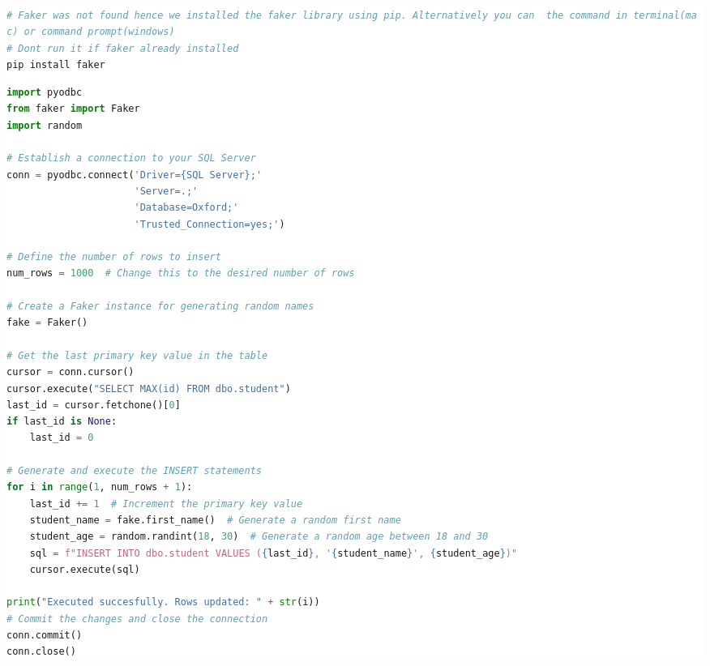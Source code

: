 ```python
# Faker was not found hence we installed the faker library using pip. Alternatively you can  the command in terminal(mac) or command prompt(windows)
# Dont run it if faker already installed
pip install faker

```
```python
import pyodbc
from faker import Faker
import random

# Establish a connection to your SQL Server
conn = pyodbc.connect('Driver={SQL Server};'
                      'Server=.;'
                      'Database=Oxford;'
                      'Trusted_Connection=yes;')

# Define the number of rows to insert
num_rows = 1000  # Change this to the desired number of rows

# Create a Faker instance for generating random names
fake = Faker()

# Get the last primary key value in the table
cursor = conn.cursor()
cursor.execute("SELECT MAX(id) FROM dbo.student")
last_id = cursor.fetchone()[0]
if last_id is None:
    last_id = 0

# Generate and execute the INSERT statements
for i in range(1, num_rows + 1):
    last_id += 1  # Increment the primary key value
    student_name = fake.first_name()  # Generate a random first name
    student_age = random.randint(18, 30)  # Generate a random age between 18 and 30
    sql = f"INSERT INTO dbo.student VALUES ({last_id}, '{student_name}', {student_age})"
    cursor.execute(sql)

print("Executed succesfully. Rows updated: " + str(i))
# Commit the changes and close the connection
conn.commit()
conn.close()

```
